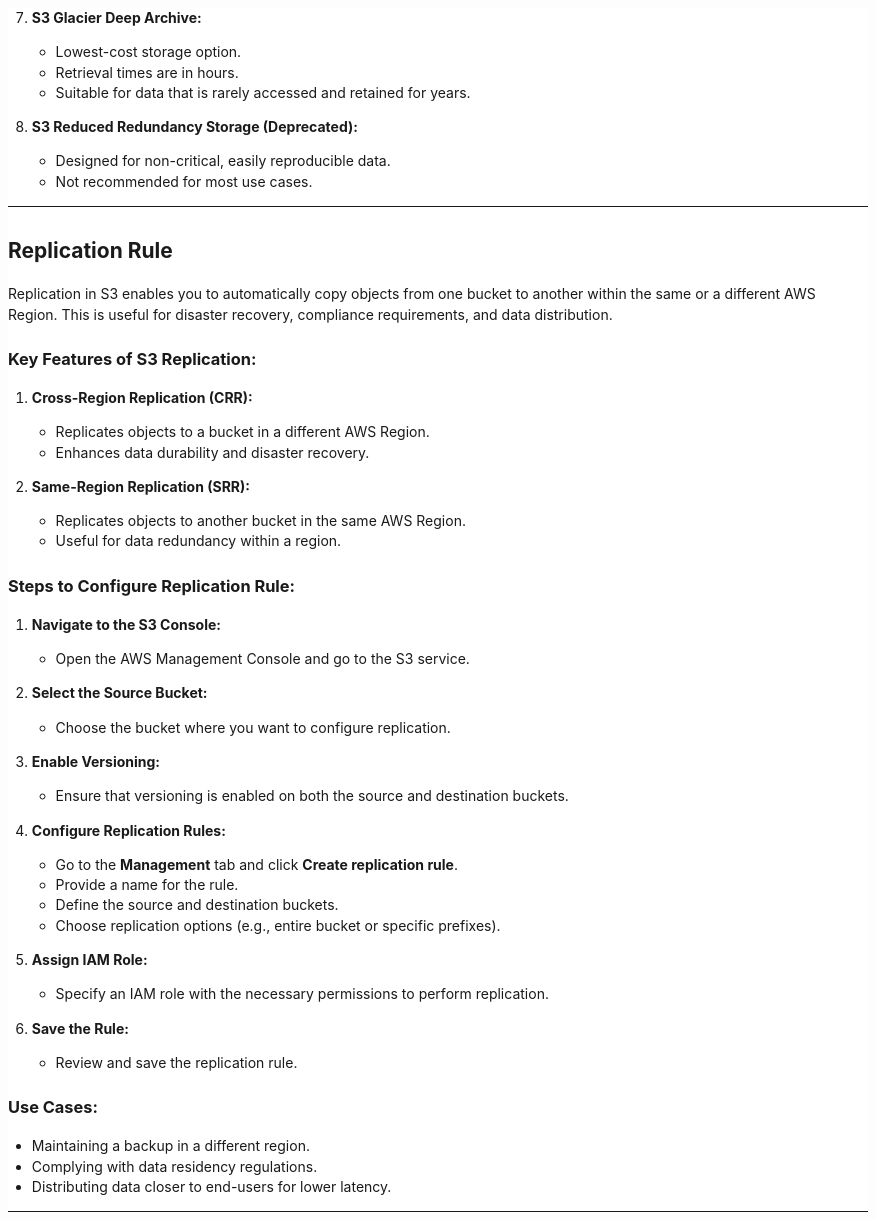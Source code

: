 7. **S3 Glacier Deep Archive:**
   - Lowest-cost storage option.
   - Retrieval times are in hours.
   - Suitable for data that is rarely accessed and retained for years.

8. **S3 Reduced Redundancy Storage (Deprecated):**
   - Designed for non-critical, easily reproducible data.
   - Not recommended for most use cases.

---

## Replication Rule

Replication in S3 enables you to automatically copy objects from one bucket to another within the same or a different AWS Region. This is useful for disaster recovery, compliance requirements, and data distribution.

### Key Features of S3 Replication:

1. **Cross-Region Replication (CRR):**
   - Replicates objects to a bucket in a different AWS Region.
   - Enhances data durability and disaster recovery.

2. **Same-Region Replication (SRR):**
   - Replicates objects to another bucket in the same AWS Region.
   - Useful for data redundancy within a region.

### Steps to Configure Replication Rule:

1. **Navigate to the S3 Console:**
   - Open the AWS Management Console and go to the S3 service.

2. **Select the Source Bucket:**
   - Choose the bucket where you want to configure replication.

3. **Enable Versioning:**
   - Ensure that versioning is enabled on both the source and destination buckets.

4. **Configure Replication Rules:**
   - Go to the **Management** tab and click **Create replication rule**.
   - Provide a name for the rule.
   - Define the source and destination buckets.
   - Choose replication options (e.g., entire bucket or specific prefixes).

5. **Assign IAM Role:**
   - Specify an IAM role with the necessary permissions to perform replication.

6. **Save the Rule:**
   - Review and save the replication rule.

### Use Cases:
   - Maintaining a backup in a different region.
   - Complying with data residency regulations.
   - Distributing data closer to end-users for lower latency.

---